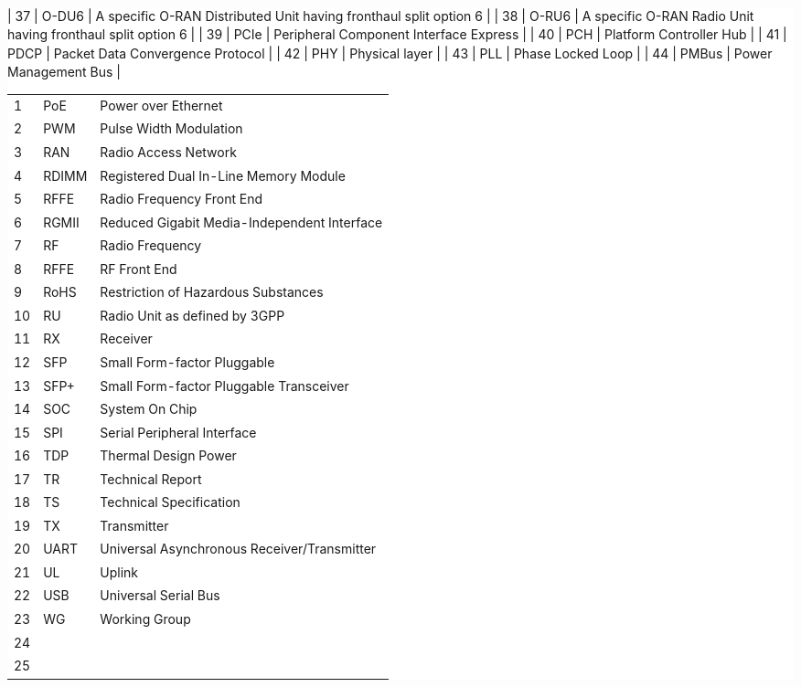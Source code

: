 | 37 | O-DU6 | A specific O-RAN Distributed Unit having fronthaul split option 6 |
| 38 | O-RU6 | A specific O-RAN Radio Unit having fronthaul split option 6 |
| 39 | PCIe | Peripheral Component Interface Express |
| 40 | PCH | Platform Controller Hub |
| 41 | PDCP | Packet Data Convergence Protocol |
| 42 | PHY | Physical layer |
| 43 | PLL | Phase Locked Loop |
| 44 | PMBus | Power Management Bus |

|  |  |  |
| --- | --- | --- |
| 1 | PoE | Power over Ethernet |
| 2 | PWM | Pulse Width Modulation |
| 3 | RAN | Radio Access Network |
| 4 | RDIMM | Registered Dual In-Line Memory Module |
| 5 | RFFE | Radio Frequency Front End |
| 6 | RGMII | Reduced Gigabit Media-Independent Interface |
| 7 | RF | Radio Frequency |
| 8 | RFFE | RF Front End |
| 9 | RoHS | Restriction of Hazardous Substances |
| 10 | RU | Radio Unit as defined by 3GPP |
| 11 | RX | Receiver |
| 12 | SFP | Small Form-factor Pluggable |
| 13 | SFP+ | Small Form-factor Pluggable Transceiver |
| 14 | SOC | System On Chip |
| 15 | SPI | Serial Peripheral Interface |
| 16 | TDP | Thermal Design Power |
| 17 | TR | Technical Report |
| 18 | TS | Technical Specification |
| 19 | TX | Transmitter |
| 20 | UART | Universal Asynchronous Receiver/Transmitter |
| 21 | UL | Uplink |
| 22 | USB | Universal Serial Bus |
| 23 | WG | Working Group |
| 24 |  |  |
| 25 |  |  |
